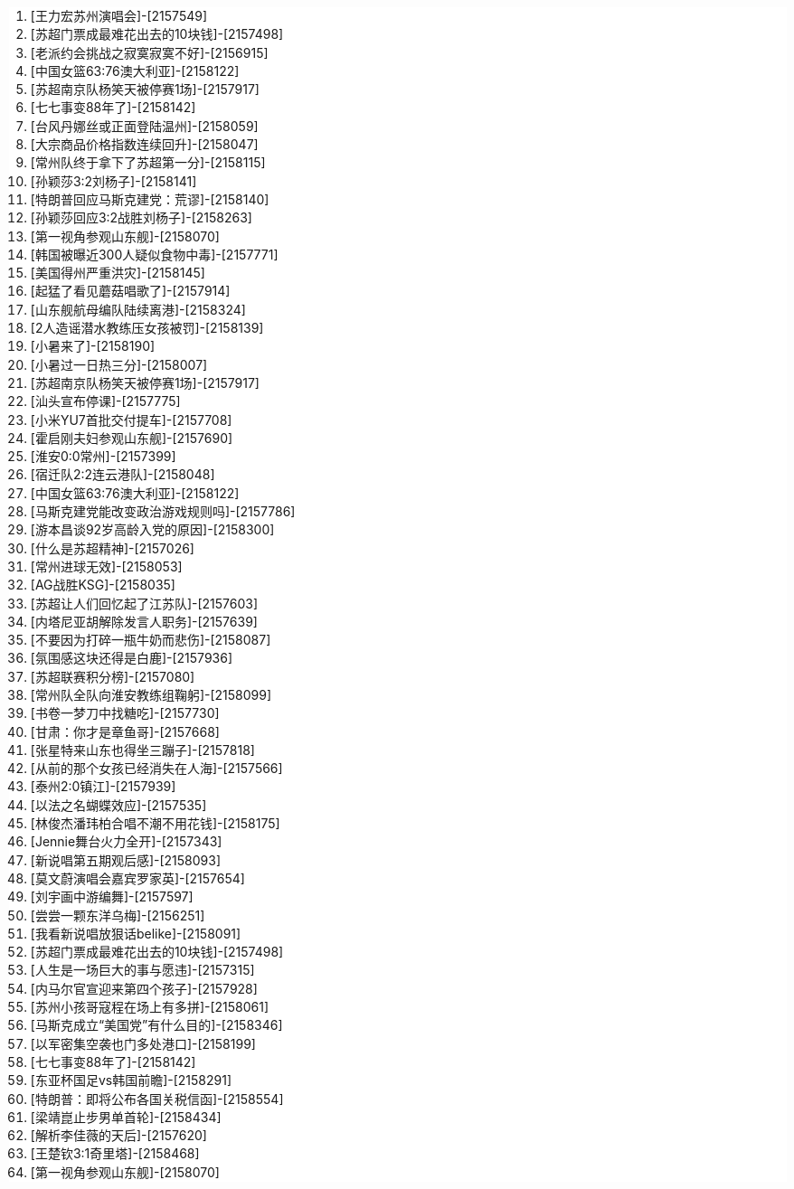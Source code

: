 1. [王力宏苏州演唱会]-[2157549]
1. [苏超门票成最难花出去的10块钱]-[2157498]
1. [老派约会挑战之寂寞寂寞不好]-[2156915]
1. [中国女篮63:76澳大利亚]-[2158122]
1. [苏超南京队杨笑天被停赛1场]-[2157917]
1. [七七事变88年了]-[2158142]
1. [台风丹娜丝或正面登陆温州]-[2158059]
1. [大宗商品价格指数连续回升]-[2158047]
1. [常州队终于拿下了苏超第一分]-[2158115]
1. [孙颖莎3:2刘杨子]-[2158141]
1. [特朗普回应马斯克建党：荒谬]-[2158140]
1. [孙颖莎回应3:2战胜刘杨子]-[2158263]
1. [第一视角参观山东舰]-[2158070]
1. [韩国被曝近300人疑似食物中毒]-[2157771]
1. [美国得州严重洪灾]-[2158145]
1. [起猛了看见蘑菇唱歌了]-[2157914]
1. [山东舰航母编队陆续离港]-[2158324]
1. [2人造谣潜水教练压女孩被罚]-[2158139]
1. [小暑来了]-[2158190]
1. [小暑过一日热三分]-[2158007]
1. [苏超南京队杨笑天被停赛1场]-[2157917]
1. [汕头宣布停课]-[2157775]
1. [小米YU7首批交付提车]-[2157708]
1. [霍启刚夫妇参观山东舰]-[2157690]
1. [淮安0:0常州]-[2157399]
1. [宿迁队2:2连云港队]-[2158048]
1. [中国女篮63:76澳大利亚]-[2158122]
1. [马斯克建党能改变政治游戏规则吗]-[2157786]
1. [游本昌谈92岁高龄入党的原因]-[2158300]
1. [什么是苏超精神]-[2157026]
1. [常州进球无效]-[2158053]
1. [AG战胜KSG]-[2158035]
1. [苏超让人们回忆起了江苏队]-[2157603]
1. [内塔尼亚胡解除发言人职务]-[2157639]
1. [不要因为打碎一瓶牛奶而悲伤]-[2158087]
1. [氛围感这块还得是白鹿]-[2157936]
1. [苏超联赛积分榜]-[2157080]
1. [常州队全队向淮安教练组鞠躬]-[2158099]
1. [书卷一梦刀中找糖吃]-[2157730]
1. [甘肃：你才是章鱼哥]-[2157668]
1. [张星特来山东也得坐三蹦子]-[2157818]
1. [从前的那个女孩已经消失在人海]-[2157566]
1. [泰州2:0镇江]-[2157939]
1. [以法之名蝴蝶效应]-[2157535]
1. [林俊杰潘玮柏合唱不潮不用花钱]-[2158175]
1. [Jennie舞台火力全开]-[2157343]
1. [新说唱第五期观后感]-[2158093]
1. [莫文蔚演唱会嘉宾罗家英]-[2157654]
1. [刘宇画中游编舞]-[2157597]
1. [尝尝一颗东洋乌梅]-[2156251]
1. [我看新说唱放狠话belike]-[2158091]
1. [苏超门票成最难花出去的10块钱]-[2157498]
1. [人生是一场巨大的事与愿违]-[2157315]
1. [内马尔官宣迎来第四个孩子]-[2157928]
1. [苏州小孩哥寇程在场上有多拼]-[2158061]
1. [马斯克成立“美国党”有什么目的]-[2158346]
1. [以军密集空袭也门多处港口]-[2158199]
1. [七七事变88年了]-[2158142]
1. [东亚杯国足vs韩国前瞻]-[2158291]
1. [特朗普：即将公布各国关税信函]-[2158554]
1. [梁靖崑止步男单首轮]-[2158434]
1. [解析李佳薇的天后]-[2157620]
1. [王楚钦3:1奇里塔]-[2158468]
1. [第一视角参观山东舰]-[2158070]